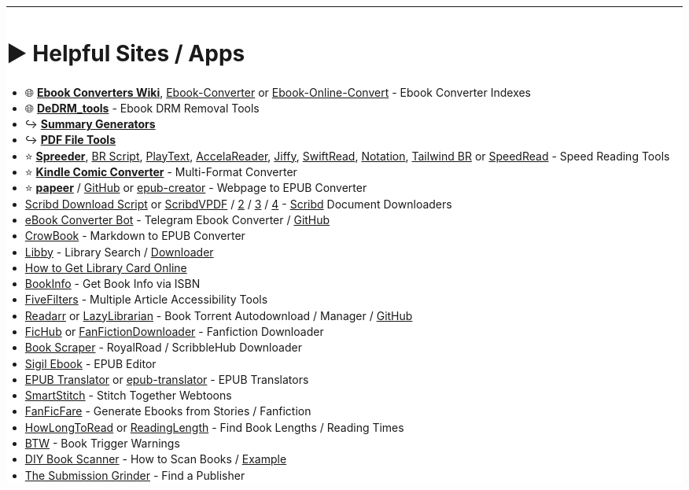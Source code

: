 ***

# ► Helpful Sites / Apps

* 🌐 **[Ebook Converters Wiki](https://wiki.mobileread.com/wiki/E-book_conversion)**, [Ebook-Converter](https://ebook-converter.com/) or [Ebook-Online-Convert](https://ebook.online-convert.com/) - Ebook Converter Indexes
* 🌐 **[DeDRM_tools](https://github.com/noDRM/DeDRM_tools)** - Ebook DRM Removal Tools
* ↪️ **[Summary Generators](https://www.reddit.com/r/FREEMEDIAHECKYEAH/wiki/text-tools#wiki_.25B7_text_rephrasing)**
* ↪️ **[PDF File Tools](https://www.reddit.com/r/FREEMEDIAHECKYEAH/wiki/file-tools/#wiki_.25B7_pdf_tools)**
* ⭐ **[Spreeder](https://www.spreeder.com/app.php?intro=1)**, [BR Script](https://greasyfork.org/en/scripts/465635), [PlayText](https://playtext.app/), [AccelaReader](https://accelareader.com/), [Jiffy](https://www.jiffyreader.com/), [SwiftRead](https://swiftread.com/), [Notation](https://github.com/numanzamandipuu/Notation), [Tailwind BR](https://crisanlucid.github.io/vite-react-tailwind-bionic-reading/) or [SpeedRead](https://github.com/pasky/speedread) - Speed Reading Tools
* ⭐ **[Kindle Comic Converter](https://github.com/ciromattia/kcc)** - Multi-Format Converter
* ⭐ **[papeer](https://papeer.tech/)** / [GitHub](https://github.com/lapwat/papeer) or [epub-creator](https://github.com/NiklasGollenstede/epub-creator) - Webpage to EPUB Converter
* [Scribd Download Script](https://greasyfork.org/en/scripts/535783) or [ScribdVPDF](https://scribdvpdf.blogspot.com/) / [2](https://docdownloader.com/) / [3](https://scribd.vpdfs.com/) / [4](https://scribd.downloader.tips/) - [Scribd](https://www.scribd.com/) Document Downloaders
* [eBook Converter Bot](https://t.me/ebook_converter_bot) - Telegram Ebook Converter / [GitHub](https://github.com/yshalsager/ebook-converter-bot)
* [CrowBook](https://github.com/crowdagger/crowbook) - Markdown to EPUB Converter
* [Libby](https://libbyapp.com/) - Library Search / [Downloader](https://github.com/PsychedelicPalimpsest/LibbyRip)
* [How to Get Library Card Online](https://rentry.co/9b3vdo)
* [BookInfo](https://lordgnomembe.github.io/BookInfo/) - Get Book Info via ISBN
* [FiveFilters](https://www.fivefilters.org/) - Multiple Article Accessibility Tools
* [Readarr](https://readarr.com/) or [LazyLibrarian](https://gitlab.com/LazyLibrarian/LazyLibrarian) - Book Torrent Autodownload / Manager / [GitHub](https://github.com/Readarr/Readarr)
* [FicHub](https://fichub.net/) or [FanFictionDownloader](https://fanfictiondownloader.net/) - Fanfiction Downloader
* [Book Scraper](https://gitlab.com/minecraftpiston/book-scraper) - RoyalRoad / ScribbleHub Downloader
* [Sigil Ebook](https://sigil-ebook.com/) - EPUB Editor
* [EPUB Translator](https://github.com/quantrancse/epub-translator) or [epub-translator](https://github.com/sharplab/epub-translator) - EPUB Translators
* [SmartStitch](https://github.com/MechTechnology/SmartStitch) - Stitch Together Webtoons
* [FanFicFare](https://github.com/JimmXinu/FanFicFare) - Generate Ebooks from Stories / Fanfiction
* [HowLongToRead](https://howlongtoread.com/) or [ReadingLength](https://www.readinglength.com/) - Find Book Lengths / Reading Times
* [BTW](https://booktriggerwarnings.com/) - Book Trigger Warnings
* [DIY Book Scanner](https://diybookscanner.org/) - How to Scan Books / [Example](https://i.ibb.co/YQLq42m/bdadbb08e5f7.png)
* [The Submission Grinder](https://thegrinder.diabolicalplots.com/) - Find a Publisher